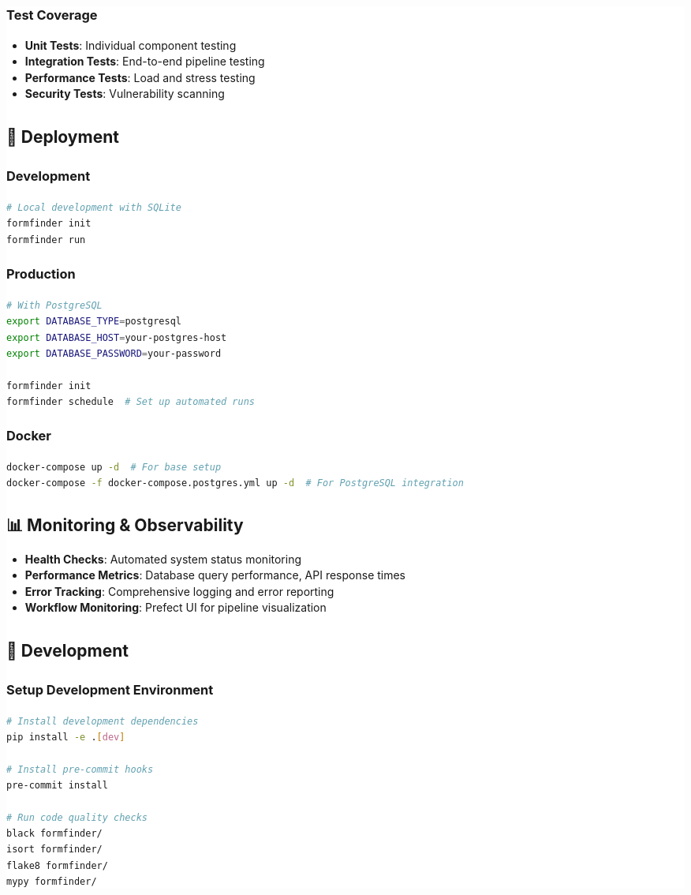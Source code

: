 ### Test Coverage
- **Unit Tests**: Individual component testing
- **Integration Tests**: End-to-end pipeline testing
- **Performance Tests**: Load and stress testing
- **Security Tests**: Vulnerability scanning

## 🚀 Deployment

### Development
```bash
# Local development with SQLite
formfinder init
formfinder run
```

### Production
```bash
# With PostgreSQL
export DATABASE_TYPE=postgresql
export DATABASE_HOST=your-postgres-host
export DATABASE_PASSWORD=your-password

formfinder init
formfinder schedule  # Set up automated runs
```

### Docker
```bash
docker-compose up -d  # For base setup
docker-compose -f docker-compose.postgres.yml up -d  # For PostgreSQL integration
```

## 📊 Monitoring & Observability

- **Health Checks**: Automated system status monitoring
- **Performance Metrics**: Database query performance, API response times
- **Error Tracking**: Comprehensive logging and error reporting
- **Workflow Monitoring**: Prefect UI for pipeline visualization

## 🔧 Development

### Setup Development Environment
```bash
# Install development dependencies
pip install -e .[dev]

# Install pre-commit hooks
pre-commit install

# Run code quality checks
black formfinder/
isort formfinder/
flake8 formfinder/
mypy formfinder/
```

